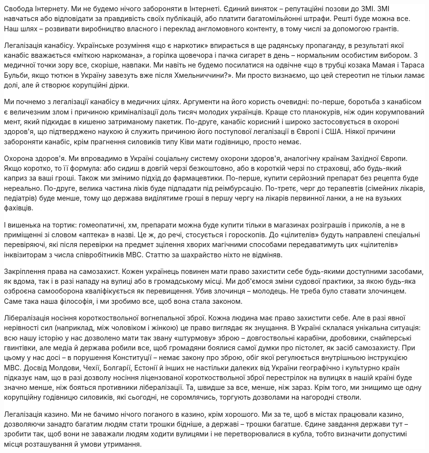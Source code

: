 Свобода Інтернету. Ми не будемо нічого забороняти в Інтернеті. Єдиний виняток – репутаційні позови до ЗМІ. ЗМІ навчаться або відповідати за правдивість своїх публікацій, або платити багатомільйонні штрафи. Решті буде можна все. Наш шлях – розвивати виробництво власного і переклад англомовного контенту, в тому числі за допомогою грантів.

Легалізація канабісу. Українське розуміння «що є наркотик» впирається в ще радянську пропаганду, в результаті якої канабіс вважається «міткою наркомана», а горілка щовечора і пачка сигарет в день – нормальним особистим вибором. З медичної точки зору все, скоріше, навпаки. Ми навіть не будемо посилатися на одвічне «що в трубці козака Мамая і Тараса Бульби, якщо тютюн в Україну завезуть вже після Хмельниччини?». Ми просто визнаємо, що цей стереотип не тільки ламає долі, але й створює корупційні дірки.

Ми почнемо з легалізації канабісу в медичних цілях. Аргументи на його користь очевидні: по-перше, боротьба з канабісом є величезним злом і причиною криміналізації доль тисяч молодих українців. Краще сто планокурів, ніж один корумпований мент, який підкидає в кишеню затриманому пакетик. По-друге, канабіс корисний і широко застосовується в охороні здоров'я, що підтверджено наукою й служить причиною його поступової легалізації в Європі і США. Ніякої причини забороняти канабіс, крім прагнення силовиків типу Ківи мати годівницю, просто немає.

Охорона здоров'я. Ми впровадимо в Україні соціальну систему охорони здоров'я, аналогічну країнам Західної Європи. Якщо коротко, то її формула: або сидиш в довгій черзі безкоштовно, або в короткій черзі по страховці, або будь-який каприз за ваші гроші. Також ми змінимо підхід до фармацевтики. По-перше, купити серйозний препарат без рецепта буде нереально. По-друге, велика частина ліків буде підпадати під реімбурсацію. По-третє, черг до терапевтів (сімейних лікарів, педіатрів) буде менше, тому що держава виділятиме гроші в першу чергу на лікарів первинної ланки, а не на вузьких фахівців.

І вишенька на тортик: гомеопатичні, хм, препарати можна буде купити тільки в магазинах розіграшів і приколів, а не в приміщенні зі словом «аптека» в назві. Це ж, до речі, стосується і гороскопів. До «цілителів» будуть направлені спеціальні перевіряючі, які після перевірки на предмет зцілення хворих магічними способами передаватимуть цих «цілителів» інквізиторам з числа співробітників МВС. Статтю за шахрайство ніхто не відміняв.

Закріплення права на самозахист. Кожен українець повинен мати право захистити себе будь-якими доступними засобами, як вдома, так і в разі нападу на вулиці або в громадському місці. Ми доб'ємося зміни судової практики, за якою будь-яка озброєна самооборона кваліфікується як перевищення. Убив злочинця – молодець. Не треба було ставати злочинцем. Саме така наша філософія, і ми зробимо все, щоб вона стала законом.

Лібералізація носіння короткоствольної вогнепальної зброї. Кожна людина має право захистити себе. Але в разі явної нерівності сил (наприклад, між чоловіком і жінкою) це право виглядає як знущання. В Україні склалася унікальна ситуація: всю нашу історію у нас дозволено мати так звану «штурмову» зброю – довгоствольні карабіни, дробовики, снайперські гвинтівки, але медіа й держава робили все, щоб громадяни боялися самої думки про пістолет, як засіб самозахисту. При цьому у нас досі – в порушення Конституції – немає закону про зброю, обіг якої регулюється внутрішньою інструкцією МВС. Досвід Молдови, Чехії, Болгарії, Естонії й інших не настільки далеких від України географічно і культурно країн підказує нам, що в разі дозволу носіння ліцензованої короткоствольної зброї перестрілок на вулицях в нашій країні буде значно менше, ніж бояться противники лібералізації. Та, швидше за все, менше, ніж зараз. Крім того, ми знищимо ще одну корупційну годівницю силовиків, які сьогодні, не соромлячись, торгують дозволами на нагородні стволи.

Легалізація казино. Ми не бачимо нічого поганого в казино, крім хорошого. Ми за те, щоб в містах працювали казино, дозволяючи занадто багатим людям стати трошки бідніше, а державі – трошки багатше. Єдине завдання держави тут – зробити так, щоб вони не заважали людям ходити вулицями і не перетворювалися в кубла, тобто визначити допустимі місця розташування й умови утримання.
